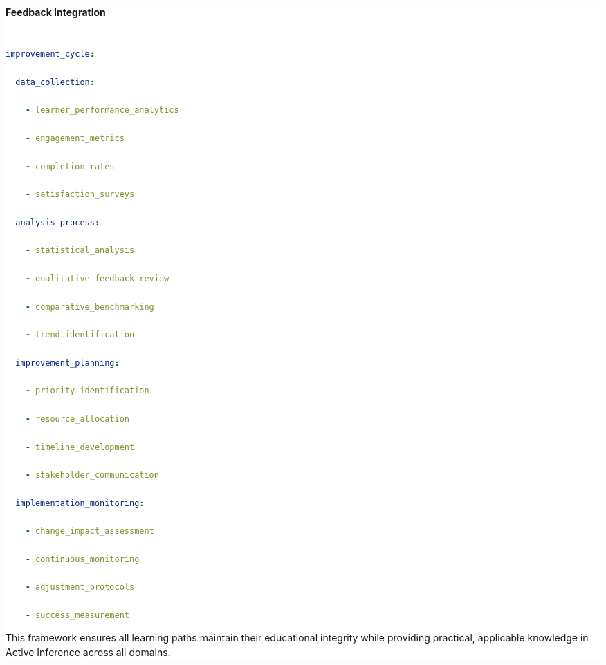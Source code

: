 #### Feedback Integration

```yaml

improvement_cycle:

  data_collection:

    - learner_performance_analytics

    - engagement_metrics

    - completion_rates

    - satisfaction_surveys

  analysis_process:

    - statistical_analysis

    - qualitative_feedback_review

    - comparative_benchmarking

    - trend_identification

  improvement_planning:

    - priority_identification

    - resource_allocation

    - timeline_development

    - stakeholder_communication

  implementation_monitoring:

    - change_impact_assessment

    - continuous_monitoring

    - adjustment_protocols

    - success_measurement

```

This framework ensures all learning paths maintain their educational integrity while providing practical, applicable knowledge in Active Inference across all domains.

